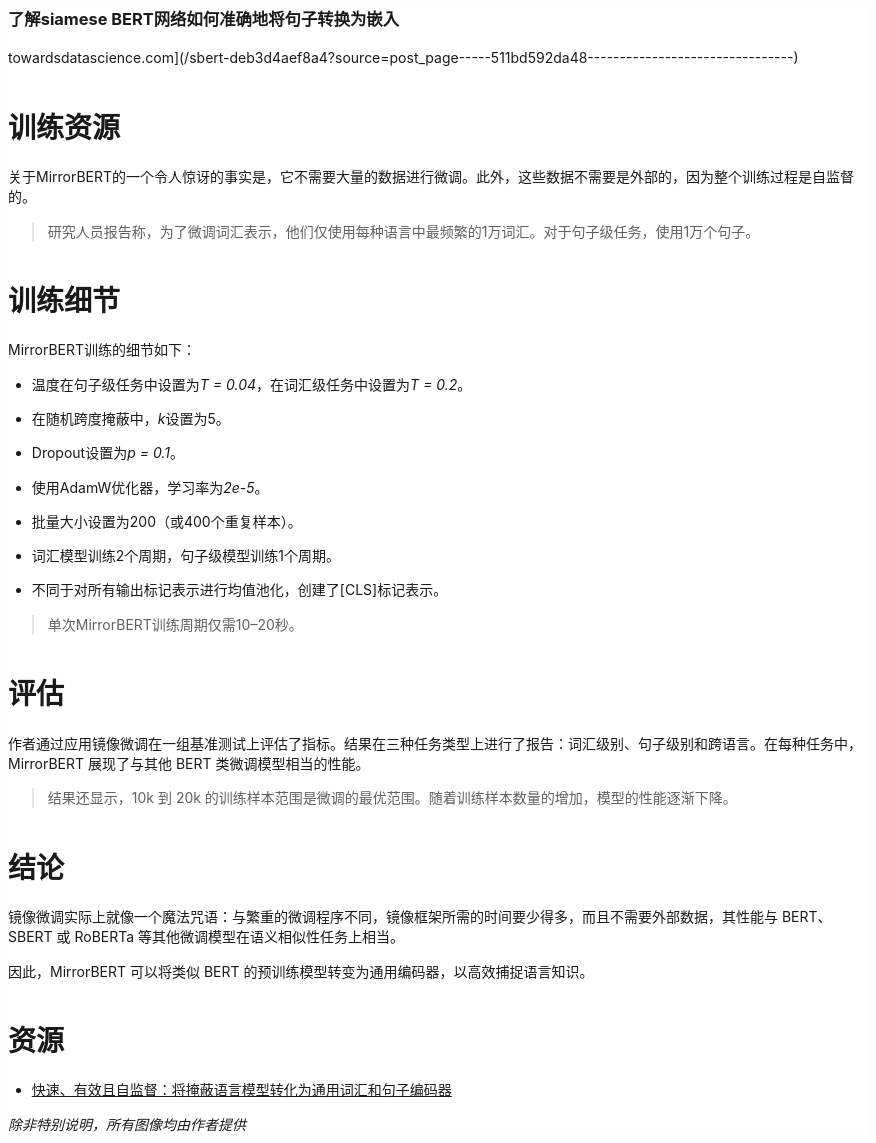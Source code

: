 ### 了解siamese BERT网络如何准确地将句子转换为嵌入

towardsdatascience.com](/sbert-deb3d4aef8a4?source=post_page-----511bd592da48--------------------------------)

# 训练资源

关于MirrorBERT的一个令人惊讶的事实是，它不需要大量的数据进行微调。此外，这些数据不需要是外部的，因为整个训练过程是自监督的。

> 研究人员报告称，为了微调词汇表示，他们仅使用每种语言中最频繁的1万词汇。对于句子级任务，使用1万个句子。

# 训练细节

MirrorBERT训练的细节如下：

+   温度在句子级任务中设置为*T = 0.04*，在词汇级任务中设置为*T = 0.2*。

+   在随机跨度掩蔽中，*k*设置为5。

+   Dropout设置为*p = 0.1*。

+   使用AdamW优化器，学习率为*2e-5*。

+   批量大小设置为200（或400个重复样本）。

+   词汇模型训练2个周期，句子级模型训练1个周期。

+   不同于对所有输出标记表示进行均值池化，创建了[CLS]标记表示。

> 单次MirrorBERT训练周期仅需10–20秒。

# 评估

作者通过应用镜像微调在一组基准测试上评估了指标。结果在三种任务类型上进行了报告：词汇级别、句子级别和跨语言。在每种任务中，MirrorBERT 展现了与其他 BERT 类微调模型相当的性能。

> 结果还显示，10k 到 20k 的训练样本范围是微调的最优范围。随着训练样本数量的增加，模型的性能逐渐下降。

# 结论

镜像微调实际上就像一个魔法咒语：与繁重的微调程序不同，镜像框架所需的时间要少得多，而且不需要外部数据，其性能与 BERT、SBERT 或 RoBERTa 等其他微调模型在语义相似性任务上相当。

因此，MirrorBERT 可以将类似 BERT 的预训练模型转变为通用编码器，以高效捕捉语言知识。

# 资源

+   [快速、有效且自监督：将掩蔽语言模型转化为通用词汇和句子编码器](https://arxiv.org/pdf/2104.08027.pdf)

*除非特别说明，所有图像均由作者提供*
